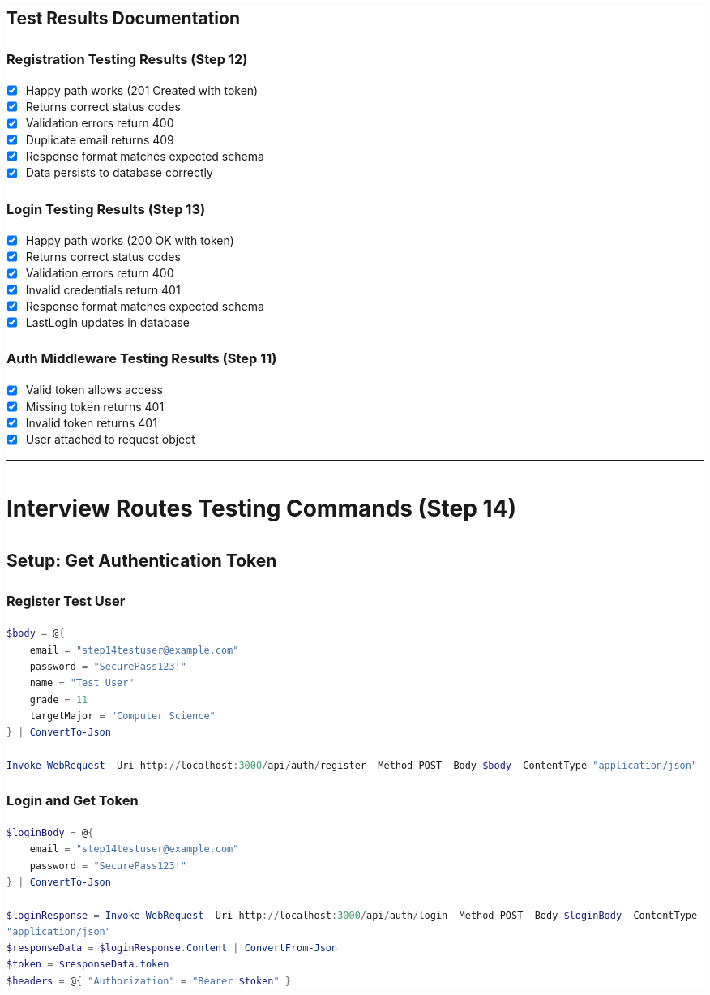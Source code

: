 ## Test Results Documentation

### Registration Testing Results (Step 12)
- [x] Happy path works (201 Created with token)
- [x] Returns correct status codes  
- [x] Validation errors return 400
- [x] Duplicate email returns 409
- [x] Response format matches expected schema
- [x] Data persists to database correctly

### Login Testing Results (Step 13)
- [x] Happy path works (200 OK with token)
- [x] Returns correct status codes  
- [x] Validation errors return 400
- [x] Invalid credentials return 401
- [x] Response format matches expected schema
- [x] LastLogin updates in database

### Auth Middleware Testing Results (Step 11)
- [x] Valid token allows access
- [x] Missing token returns 401
- [x] Invalid token returns 401
- [x] User attached to request object

---

# Interview Routes Testing Commands (Step 14)

## Setup: Get Authentication Token

### Register Test User
```powershell
$body = @{
    email = "step14testuser@example.com"
    password = "SecurePass123!"
    name = "Test User"
    grade = 11
    targetMajor = "Computer Science"
} | ConvertTo-Json

Invoke-WebRequest -Uri http://localhost:3000/api/auth/register -Method POST -Body $body -ContentType "application/json"
```

### Login and Get Token
```powershell
$loginBody = @{
    email = "step14testuser@example.com"
    password = "SecurePass123!"
} | ConvertTo-Json

$loginResponse = Invoke-WebRequest -Uri http://localhost:3000/api/auth/login -Method POST -Body $loginBody -ContentType "application/json"
$responseData = $loginResponse.Content | ConvertFrom-Json
$token = $responseData.token
$headers = @{ "Authorization" = "Bearer $token" }
```
